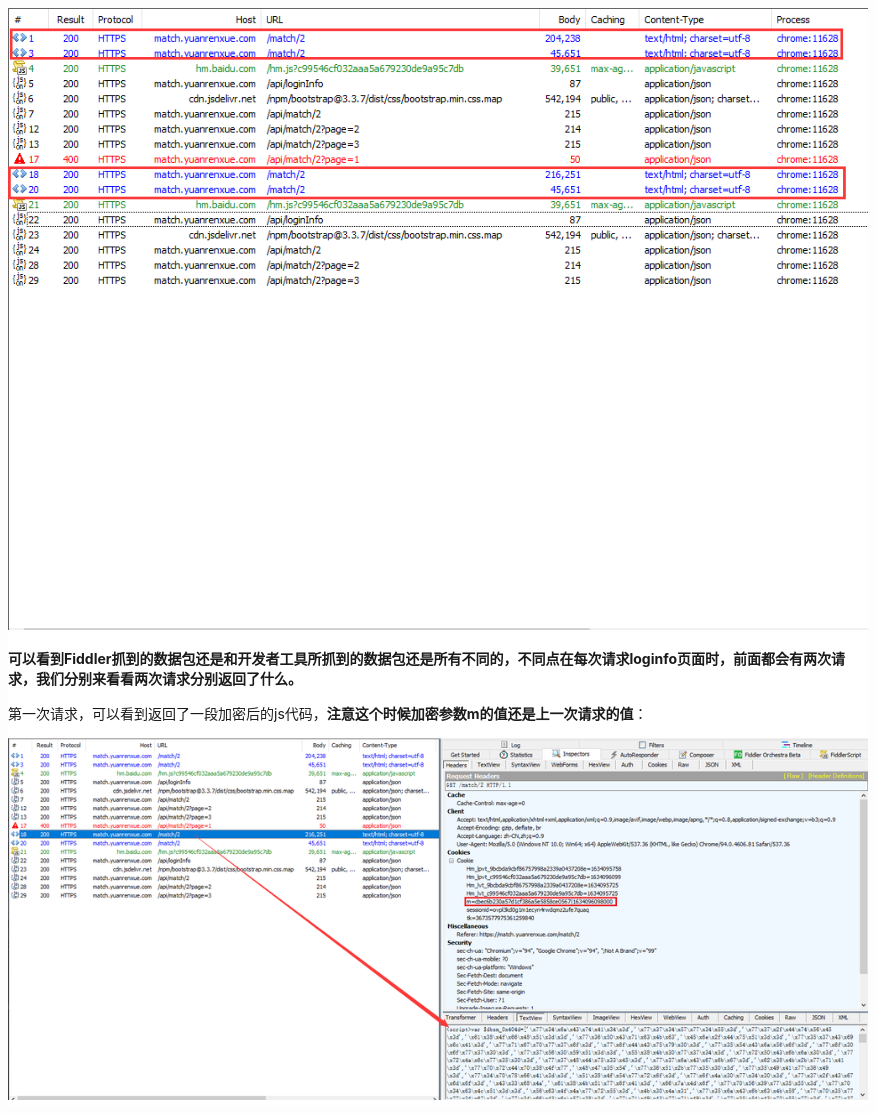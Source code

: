 ![QQ截图20211013114442](image/QQ截图20211013114442.png)

**可以看到Fiddler抓到的数据包还是和开发者工具所抓到的数据包还是所有不同的，不同点在每次请求loginfo页面时，前面都会有两次请求，我们分别来看看两次请求分别返回了什么。**

第一次请求，可以看到返回了一段加密后的js代码，**注意这个时候加密参数m的值还是上一次请求的值**：

![QQ截图20211013114710](image/QQ截图20211013114710.png)
